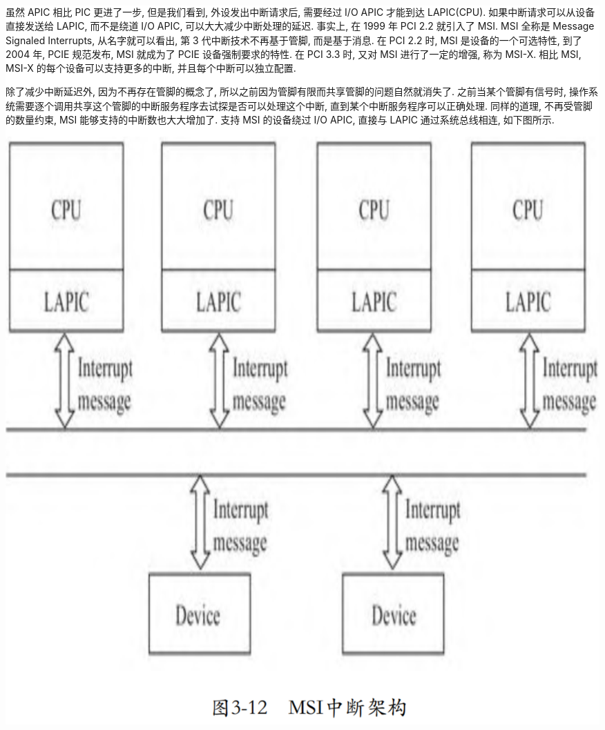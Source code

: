 
虽然 APIC 相比 PIC 更进了一步, 但是我们看到, 外设发出中断请求后, 需要经过 I/O APIC 才能到达 LAPIC(CPU). 如果中断请求可以从设备直接发送给 LAPIC, 而不是绕道 I/O APIC, 可以大大减少中断处理的延迟. 事实上, 在 1999 年 PCI 2.2 就引入了 MSI. MSI 全称是 Message Signaled Interrupts, 从名字就可以看出, 第 3 代中断技术不再基于管脚, 而是基于消息. 在 PCI 2.2 时, MSI 是设备的一个可选特性, 到了 2004 年, PCIE 规范发布, MSI 就成为了 PCIE 设备强制要求的特性. 在 PCI 3.3 时, 又对 MSI 进行了一定的增强, 称为 MSI-X. 相比 MSI, MSI-X 的每个设备可以支持更多的中断, 并且每个中断可以独立配置.

除了减少中断延迟外, 因为不再存在管脚的概念了, 所以之前因为管脚有限而共享管脚的问题自然就消失了. 之前当某个管脚有信号时, 操作系统需要逐个调用共享这个管脚的中断服务程序去试探是否可以处理这个中断, 直到某个中断服务程序可以正确处理. 同样的道理, 不再受管脚的数量约束, MSI 能够支持的中断数也大大增加了. 支持 MSI 的设备绕过 I/O APIC, 直接与 LAPIC 通过系统总线相连, 如下图所示.

![2024-03-04-22-29-01.png](./images/2024-03-04-22-29-01.png)
